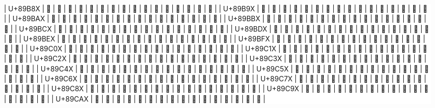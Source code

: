 | U+89B8X | &#x89B80; | &#x89B81; | &#x89B82; | &#x89B83; | &#x89B84; | &#x89B85; | &#x89B86; | &#x89B87; | &#x89B88; | &#x89B89; | &#x89B8A; | &#x89B8B; | &#x89B8C; | &#x89B8D; | &#x89B8E; | &#x89B8F; |
| U+89B9X | &#x89B90; | &#x89B91; | &#x89B92; | &#x89B93; | &#x89B94; | &#x89B95; | &#x89B96; | &#x89B97; | &#x89B98; | &#x89B99; | &#x89B9A; | &#x89B9B; | &#x89B9C; | &#x89B9D; | &#x89B9E; | &#x89B9F; |
| U+89BAX | &#x89BA0; | &#x89BA1; | &#x89BA2; | &#x89BA3; | &#x89BA4; | &#x89BA5; | &#x89BA6; | &#x89BA7; | &#x89BA8; | &#x89BA9; | &#x89BAA; | &#x89BAB; | &#x89BAC; | &#x89BAD; | &#x89BAE; | &#x89BAF; |
| U+89BBX | &#x89BB0; | &#x89BB1; | &#x89BB2; | &#x89BB3; | &#x89BB4; | &#x89BB5; | &#x89BB6; | &#x89BB7; | &#x89BB8; | &#x89BB9; | &#x89BBA; | &#x89BBB; | &#x89BBC; | &#x89BBD; | &#x89BBE; | &#x89BBF; |
| U+89BCX | &#x89BC0; | &#x89BC1; | &#x89BC2; | &#x89BC3; | &#x89BC4; | &#x89BC5; | &#x89BC6; | &#x89BC7; | &#x89BC8; | &#x89BC9; | &#x89BCA; | &#x89BCB; | &#x89BCC; | &#x89BCD; | &#x89BCE; | &#x89BCF; |
| U+89BDX | &#x89BD0; | &#x89BD1; | &#x89BD2; | &#x89BD3; | &#x89BD4; | &#x89BD5; | &#x89BD6; | &#x89BD7; | &#x89BD8; | &#x89BD9; | &#x89BDA; | &#x89BDB; | &#x89BDC; | &#x89BDD; | &#x89BDE; | &#x89BDF; |
| U+89BEX | &#x89BE0; | &#x89BE1; | &#x89BE2; | &#x89BE3; | &#x89BE4; | &#x89BE5; | &#x89BE6; | &#x89BE7; | &#x89BE8; | &#x89BE9; | &#x89BEA; | &#x89BEB; | &#x89BEC; | &#x89BED; | &#x89BEE; | &#x89BEF; |
| U+89BFX | &#x89BF0; | &#x89BF1; | &#x89BF2; | &#x89BF3; | &#x89BF4; | &#x89BF5; | &#x89BF6; | &#x89BF7; | &#x89BF8; | &#x89BF9; | &#x89BFA; | &#x89BFB; | &#x89BFC; | &#x89BFD; | &#x89BFE; | &#x89BFF; |
| U+89C0X | &#x89C00; | &#x89C01; | &#x89C02; | &#x89C03; | &#x89C04; | &#x89C05; | &#x89C06; | &#x89C07; | &#x89C08; | &#x89C09; | &#x89C0A; | &#x89C0B; | &#x89C0C; | &#x89C0D; | &#x89C0E; | &#x89C0F; |
| U+89C1X | &#x89C10; | &#x89C11; | &#x89C12; | &#x89C13; | &#x89C14; | &#x89C15; | &#x89C16; | &#x89C17; | &#x89C18; | &#x89C19; | &#x89C1A; | &#x89C1B; | &#x89C1C; | &#x89C1D; | &#x89C1E; | &#x89C1F; |
| U+89C2X | &#x89C20; | &#x89C21; | &#x89C22; | &#x89C23; | &#x89C24; | &#x89C25; | &#x89C26; | &#x89C27; | &#x89C28; | &#x89C29; | &#x89C2A; | &#x89C2B; | &#x89C2C; | &#x89C2D; | &#x89C2E; | &#x89C2F; |
| U+89C3X | &#x89C30; | &#x89C31; | &#x89C32; | &#x89C33; | &#x89C34; | &#x89C35; | &#x89C36; | &#x89C37; | &#x89C38; | &#x89C39; | &#x89C3A; | &#x89C3B; | &#x89C3C; | &#x89C3D; | &#x89C3E; | &#x89C3F; |
| U+89C4X | &#x89C40; | &#x89C41; | &#x89C42; | &#x89C43; | &#x89C44; | &#x89C45; | &#x89C46; | &#x89C47; | &#x89C48; | &#x89C49; | &#x89C4A; | &#x89C4B; | &#x89C4C; | &#x89C4D; | &#x89C4E; | &#x89C4F; |
| U+89C5X | &#x89C50; | &#x89C51; | &#x89C52; | &#x89C53; | &#x89C54; | &#x89C55; | &#x89C56; | &#x89C57; | &#x89C58; | &#x89C59; | &#x89C5A; | &#x89C5B; | &#x89C5C; | &#x89C5D; | &#x89C5E; | &#x89C5F; |
| U+89C6X | &#x89C60; | &#x89C61; | &#x89C62; | &#x89C63; | &#x89C64; | &#x89C65; | &#x89C66; | &#x89C67; | &#x89C68; | &#x89C69; | &#x89C6A; | &#x89C6B; | &#x89C6C; | &#x89C6D; | &#x89C6E; | &#x89C6F; |
| U+89C7X | &#x89C70; | &#x89C71; | &#x89C72; | &#x89C73; | &#x89C74; | &#x89C75; | &#x89C76; | &#x89C77; | &#x89C78; | &#x89C79; | &#x89C7A; | &#x89C7B; | &#x89C7C; | &#x89C7D; | &#x89C7E; | &#x89C7F; |
| U+89C8X | &#x89C80; | &#x89C81; | &#x89C82; | &#x89C83; | &#x89C84; | &#x89C85; | &#x89C86; | &#x89C87; | &#x89C88; | &#x89C89; | &#x89C8A; | &#x89C8B; | &#x89C8C; | &#x89C8D; | &#x89C8E; | &#x89C8F; |
| U+89C9X | &#x89C90; | &#x89C91; | &#x89C92; | &#x89C93; | &#x89C94; | &#x89C95; | &#x89C96; | &#x89C97; | &#x89C98; | &#x89C99; | &#x89C9A; | &#x89C9B; | &#x89C9C; | &#x89C9D; | &#x89C9E; | &#x89C9F; |
| U+89CAX | &#x89CA0; | &#x89CA1; | &#x89CA2; | &#x89CA3; | &#x89CA4; | &#x89CA5; | &#x89CA6; | &#x89CA7; | &#x89CA8; | &#x89CA9; | &#x89CAA; | &#x89CAB; | &#x89CAC; | &#x89CAD; | &#x89CAE; | &#x89CAF; |
